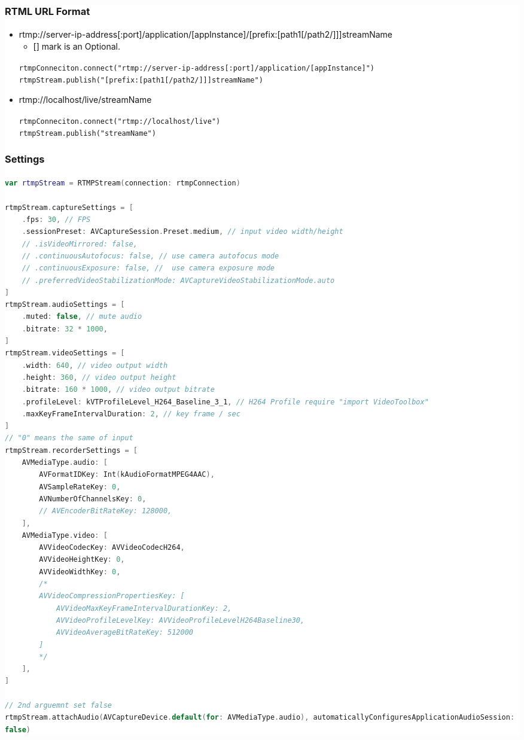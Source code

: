 ### RTML URL Format
* rtmp://server-ip-address[:port]/application/[appInstance]/[prefix:[path1[/path2/]]]streamName
  - [] mark is an Optional.
  ```
  rtmpConneciton.connect("rtmp://server-ip-address[:port]/application/[appInstance]")
  rtmpStream.publish("[prefix:[path1[/path2/]]]streamName")
  ```
* rtmp://localhost/live/streamName
  ```
  rtmpConneciton.connect("rtmp://localhost/live")
  rtmpStream.publish("streamName")
  ```

### Settings
```swift
var rtmpStream = RTMPStream(connection: rtmpConnection)

rtmpStream.captureSettings = [
    .fps: 30, // FPS
    .sessionPreset: AVCaptureSession.Preset.medium, // input video width/height
    // .isVideoMirrored: false,
    // .continuousAutofocus: false, // use camera autofocus mode
    // .continuousExposure: false, //  use camera exposure mode
    // .preferredVideoStabilizationMode: AVCaptureVideoStabilizationMode.auto
]
rtmpStream.audioSettings = [
    .muted: false, // mute audio
    .bitrate: 32 * 1000,
]
rtmpStream.videoSettings = [
    .width: 640, // video output width
    .height: 360, // video output height
    .bitrate: 160 * 1000, // video output bitrate
    .profileLevel: kVTProfileLevel_H264_Baseline_3_1, // H264 Profile require "import VideoToolbox"
    .maxKeyFrameIntervalDuration: 2, // key frame / sec
]
// "0" means the same of input
rtmpStream.recorderSettings = [
    AVMediaType.audio: [
        AVFormatIDKey: Int(kAudioFormatMPEG4AAC),
        AVSampleRateKey: 0,
        AVNumberOfChannelsKey: 0,
        // AVEncoderBitRateKey: 128000,
    ],
    AVMediaType.video: [
        AVVideoCodecKey: AVVideoCodecH264,
        AVVideoHeightKey: 0,
        AVVideoWidthKey: 0,
        /*
        AVVideoCompressionPropertiesKey: [
            AVVideoMaxKeyFrameIntervalDurationKey: 2,
            AVVideoProfileLevelKey: AVVideoProfileLevelH264Baseline30,
            AVVideoAverageBitRateKey: 512000
        ]
        */
    ],
]

// 2nd arguemnt set false
rtmpStream.attachAudio(AVCaptureDevice.default(for: AVMediaType.audio), automaticallyConfiguresApplicationAudioSession: false)

```